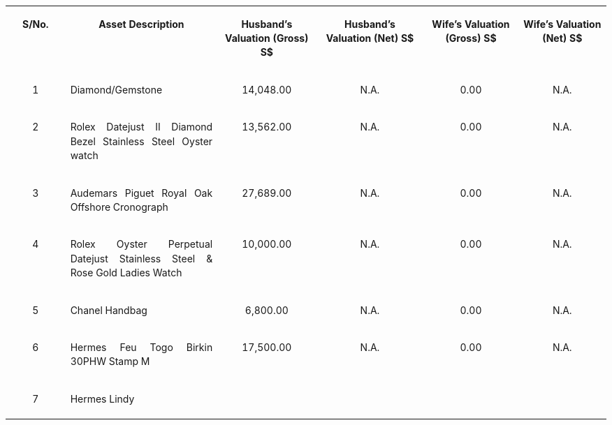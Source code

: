 <table align="left" cellpadding="0" cellspacing="0" class="Judg-2-tblr" frame="all" pgwide="1"><colgroup><col width="9.95800839832034%"> <col width="25.2949410117976%"> <col width="16.4367126574685%"> <col width="17.8964207158568%"> <col width="15.7168566286743%"> <col width="14.6970605878824%"> </colgroup><tbody><tr><td align="left" class="br" rowspan="1" valign="top"><p align="center" class="Table-Para-1"><b>S/No.</b></p></td><td align="left" class="br" rowspan="1" valign="top"><p align="center" class="Table-Para-1"><b>Asset Description</b></p></td><td align="left" class="br" rowspan="1" valign="top"><p align="center" class="Table-Para-1"><b>Husband’s Valuation (Gross) S$</b></p></td><td align="left" class="br" rowspan="1" valign="top"><p align="center" class="Table-Para-1"><b>Husband’s Valuation (Net) S$</b></p></td><td align="left" class="br" rowspan="1" valign="top"><p align="center" class="Table-Para-1"><b>Wife’s Valuation (Gross) S$</b></p></td><td align="left" class="b" rowspan="1" valign="top"><p align="center" class="Table-Para-1"><b>Wife’s Valuation (Net) S$</b></p></td></tr><tr><td align="left" class="br" rowspan="1" valign="top"><p align="center" class="Table-Para-1">1</p></td><td align="left" class="br" rowspan="1" valign="top"><p align="justify" class="Table-Para-1">Diamond/Gemstone</p></td><td align="left" class="br" rowspan="1" valign="top"><p align="center" class="Table-Para-1">14,048.00</p></td><td align="left" class="br" rowspan="1" valign="top"><p align="center" class="Table-Para-1">N.A.</p></td><td align="left" class="br" rowspan="1" valign="top"><p align="center" class="Table-Para-1">0.00</p></td><td align="left" class="b" rowspan="1" valign="top"><p align="center" class="Table-Para-1">N.A.</p></td></tr><tr><td align="left" class="br" rowspan="1" valign="top"><p align="center" class="Table-Para-1">2</p></td><td align="left" class="br" rowspan="1" valign="top"><p align="justify" class="Table-Para-1">Rolex Datejust II Diamond Bezel Stainless Steel Oyster watch</p></td><td align="left" class="br" rowspan="1" valign="top"><p align="center" class="Table-Para-1">13,562.00</p></td><td align="left" class="br" rowspan="1" valign="top"><p align="center" class="Table-Para-1">N.A.</p></td><td align="left" class="br" rowspan="1" valign="top"><p align="center" class="Table-Para-1">0.00</p></td><td align="left" class="b" rowspan="1" valign="top"><p align="center" class="Table-Para-1">N.A.</p></td></tr><tr><td align="left" class="br" rowspan="1" valign="top"><p align="center" class="Table-Para-1">3</p></td><td align="left" class="br" rowspan="1" valign="top"><p align="justify" class="Table-Para-1">Audemars Piguet Royal Oak Offshore Cronograph</p></td><td align="left" class="br" rowspan="1" valign="top"><p align="center" class="Table-Para-1">27,689.00</p></td><td align="left" class="br" rowspan="1" valign="top"><p align="center" class="Table-Para-1">N.A.</p></td><td align="left" class="br" rowspan="1" valign="top"><p align="center" class="Table-Para-1">0.00</p></td><td align="left" class="b" rowspan="1" valign="top"><p align="center" class="Table-Para-1">N.A.</p></td></tr><tr><td align="left" class="br" rowspan="1" valign="top"><p align="center" class="Table-Para-1">4</p></td><td align="left" class="br" rowspan="1" valign="top"><p align="justify" class="Table-Para-1">Rolex Oyster Perpetual Datejust Stainless Steel &amp; Rose Gold Ladies Watch</p></td><td align="left" class="br" rowspan="1" valign="top"><p align="center" class="Table-Para-1">10,000.00</p></td><td align="left" class="br" rowspan="1" valign="top"><p align="center" class="Table-Para-1">N.A.</p></td><td align="left" class="br" rowspan="1" valign="top"><p align="center" class="Table-Para-1">0.00</p></td><td align="left" class="b" rowspan="1" valign="top"><p align="center" class="Table-Para-1">N.A.</p></td></tr><tr><td align="left" class="br" rowspan="1" valign="top"><p align="center" class="Table-Para-1">5</p></td><td align="left" class="br" rowspan="1" valign="top"><p align="justify" class="Table-Para-1">Chanel Handbag</p></td><td align="left" class="br" rowspan="1" valign="top"><p align="center" class="Table-Para-1">6,800.00</p></td><td align="left" class="br" rowspan="1" valign="top"><p align="center" class="Table-Para-1">N.A.</p></td><td align="left" class="br" rowspan="1" valign="top"><p align="center" class="Table-Para-1">0.00</p></td><td align="left" class="b" rowspan="1" valign="top"><p align="center" class="Table-Para-1">N.A.</p></td></tr><tr><td align="left" class="br" rowspan="1" valign="top"><p align="center" class="Table-Para-1">6</p></td><td align="left" class="br" rowspan="1" valign="top"><p align="justify" class="Table-Para-1">Hermes Feu Togo Birkin 30PHW Stamp M</p></td><td align="left" class="br" rowspan="1" valign="top"><p align="center" class="Table-Para-1">17,500.00</p></td><td align="left" class="br" rowspan="1" valign="top"><p align="center" class="Table-Para-1">N.A.</p></td><td align="left" class="br" rowspan="1" valign="top"><p align="center" class="Table-Para-1">0.00</p></td><td align="left" class="b" rowspan="1" valign="top"><p align="center" class="Table-Para-1">N.A.</p></td></tr><tr><td align="left" class="br" rowspan="1" valign="top"><p align="center" class="Table-Para-1">7</p></td><td align="left" class="br" rowspan="1" valign="top"><p align="justify" class="Table-Para-1">Hermes Lindy
